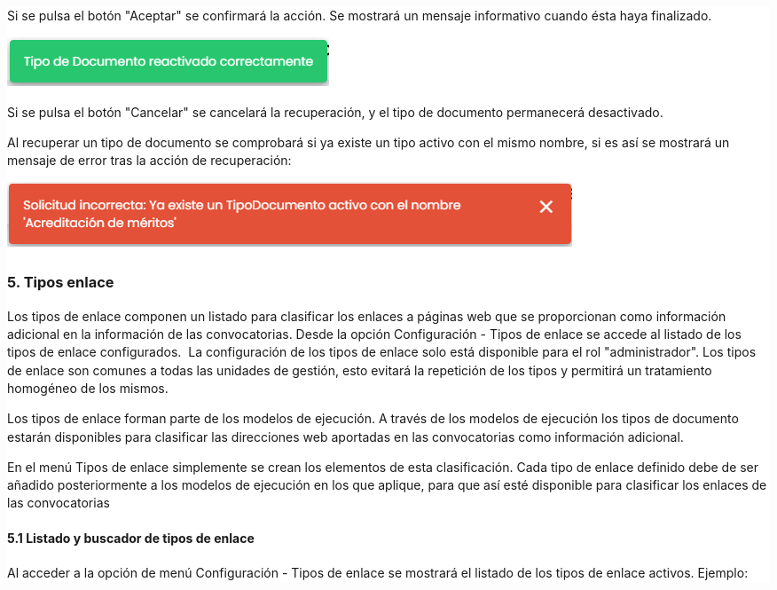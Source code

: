   


Si se pulsa el botón "Aceptar" se confirmará la acción. Se mostrará un mensaje informativo cuando ésta haya finalizado.

![](/attachments/597853119/597859117.png) 

  


Si se pulsa el botón "Cancelar" se cancelará la recuperación, y el tipo de documento permanecerá desactivado.

  


Al recuperar un tipo de documento se comprobará si ya existe un tipo activo con el mismo nombre, si es así se mostrará un mensaje de error tras la acción de recuperación:

![](/attachments/597853119/597859113.png)

  


### 5\. Tipos enlace

Los tipos de enlace componen un listado para clasificar los enlaces a páginas web que se proporcionan como información adicional en la información de las convocatorias. Desde la opción Configuración \- Tipos de enlace se accede al listado de los tipos de enlace configurados.  La configuración de los tipos de enlace solo está disponible para el rol "administrador". Los tipos de enlace son comunes a todas las unidades de gestión, esto evitará la repetición de los tipos y permitirá un tratamiento homogéneo de los mismos.

Los tipos de enlace forman parte de los modelos de ejecución. A través de los modelos de ejecución los tipos de documento estarán disponibles para clasificar las direcciones web aportadas en las convocatorias como información adicional.

En el menú Tipos de enlace simplemente se crean los elementos de esta clasificación. Cada tipo de enlace definido debe de ser añadido posteriormente a los modelos de ejecución en los que aplique, para que así esté disponible para clasificar los enlaces de las convocatorias

#### 5\.1 Listado y buscador de tipos de enlace

Al acceder a la opción de menú Configuración \- Tipos de enlace se mostrará el listado de los tipos de enlace activos. Ejemplo:
